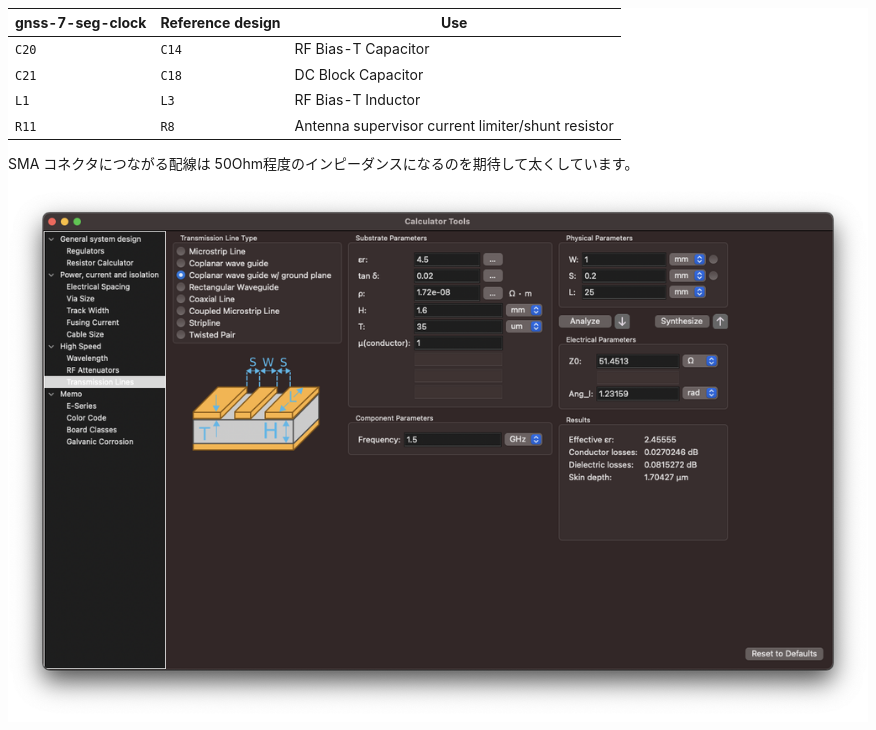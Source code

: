 | gnss-7-seg-clock | Reference design | Use |
| --- | --- | --- |
| `C20` | `C14` |  RF Bias-T Capacitor |
| `C21` | `C18` | DC Block Capacitor |
| `L1` | `L3` | RF Bias-T Inductor |
| `R11` | `R8` | Antenna supervisor current limiter/shunt resistor |

SMA コネクタにつながる配線は 50Ohm程度のインピーダンスになるのを期待して太くしています。

![](./kicad-calctool-rf.png)
